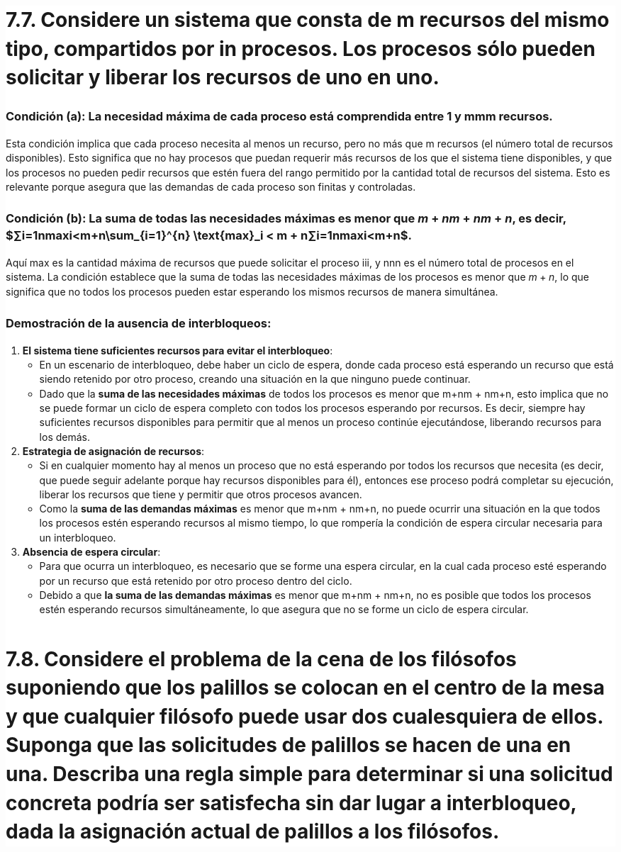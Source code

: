 # 7.7.  Considere un sistema que consta de m recursos del mismo tipo, compartidos por in procеsos. Los procesos sólo pueden solicitar y liberar los recursos de uno en uno.

### Condición (a): La necesidad máxima de cada proceso está comprendida entre 1 y mmm recursos.

Esta condición implica que cada proceso necesita al menos un recurso, pero no más que m recursos (el número total de recursos disponibles). Esto significa que no hay procesos que puedan requerir más recursos de los que el sistema tiene disponibles, y que los procesos no pueden pedir recursos que estén fuera del rango permitido por la cantidad total de recursos del sistema. Esto es relevante porque asegura que las demandas de cada proceso son finitas y controladas.

### Condición (b): La suma de todas las necesidades máximas es menor que $m+nm + nm+n$, es decir, $∑i=1nmaxi<m+n\sum_{i=1}^{n} \text{max}_i < m + n∑i=1n​maxi​<m+n$.

Aquí max​ es la cantidad máxima de recursos que puede solicitar el proceso iii, y nnn es el número total de procesos en el sistema. La condición establece que la suma de todas las necesidades máximas de los procesos es menor que $m+n$, lo que significa que no todos los procesos pueden estar esperando los mismos recursos de manera simultánea.

### Demostración de la ausencia de interbloqueos:

1. **El sistema tiene suficientes recursos para evitar el interbloqueo**:
    - En un escenario de interbloqueo, debe haber un ciclo de espera, donde cada proceso está esperando un recurso que está siendo retenido por otro proceso, creando una situación en la que ninguno puede continuar.
    - Dado que la **suma de las necesidades máximas** de todos los procesos es menor que m+nm + nm+n, esto implica que no se puede formar un ciclo de espera completo con todos los procesos esperando por recursos. Es decir, siempre hay suficientes recursos disponibles para permitir que al menos un proceso continúe ejecutándose, liberando recursos para los demás.
2. **Estrategia de asignación de recursos**:
    - Si en cualquier momento hay al menos un proceso que no está esperando por todos los recursos que necesita (es decir, que puede seguir adelante porque hay recursos disponibles para él), entonces ese proceso podrá completar su ejecución, liberar los recursos que tiene y permitir que otros procesos avancen.
    - Como la **suma de las demandas máximas** es menor que m+nm + nm+n, no puede ocurrir una situación en la que todos los procesos estén esperando recursos al mismo tiempo, lo que rompería la condición de espera circular necesaria para un interbloqueo.
3. **Absencia de espera circular**:
    - Para que ocurra un interbloqueo, es necesario que se forme una espera circular, en la cual cada proceso esté esperando por un recurso que está retenido por otro proceso dentro del ciclo.
    - Debido a que **la suma de las demandas máximas** es menor que m+nm + nm+n, no es posible que todos los procesos estén esperando recursos simultáneamente, lo que asegura que no se forme un ciclo de espera circular.

# 7.8. Considere el problema de la cena de los filósofos suponiendo que los palillos se colocan en el centro de la mesa y que cualquier filósofo puede usar dos cualesquiera de ellos. Suponga que las solicitudes de palillos se hacen de una en una. Describa una regla simple para determinar si una solicitud concreta podría ser satisfecha sin dar lugar a interbloqueo, dada la asignación actual de palillos a los filósofos.
